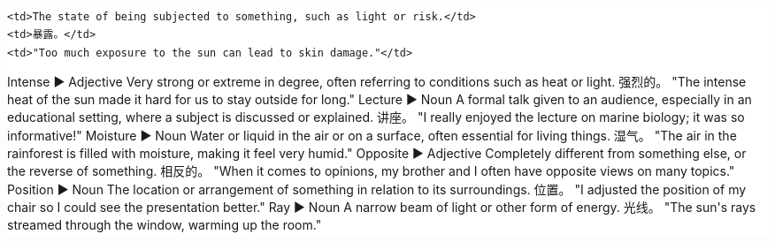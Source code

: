     <td>The state of being subjected to something, such as light or risk.</td>
    <td>暴露。</td>
    <td>"Too much exposure to the sun can lead to skin damage."</td>
</tr>
<tr>
    <td>Intense</td>
    <td><span class="speaker" onclick="document.getElementById('audio_Intense').play();">&#9658;</span><audio id="audio_Intense"><source src="https://media.merriam-webster.com/audio/prons/en/us/mp3/i/intens01.mp3" type="audio/mpeg"></audio></td>
    <td>Adjective</td>
    <td>Very strong or extreme in degree, often referring to conditions such as heat or light.</td>
    <td>强烈的。</td>
    <td>"The intense heat of the sun made it hard for us to stay outside for long."</td>
</tr>
<tr>
    <td>Lecture</td>
    <td><span class="speaker" onclick="document.getElementById('audio_Lecture').play();">&#9658;</span><audio id="audio_Lecture"><source src="https://media.merriam-webster.com/audio/prons/en/us/mp3/l/lectur01.mp3" type="audio/mpeg"></audio></td>
    <td>Noun</td>
    <td>A formal talk given to an audience, especially in an educational setting, where a subject is discussed or explained.</td>
    <td>讲座。</td>
    <td>"I really enjoyed the lecture on marine biology; it was so informative!"</td>
</tr>
<tr>
    <td>Moisture</td>
    <td><span class="speaker" onclick="document.getElementById('audio_Moisture').play();">&#9658;</span><audio id="audio_Moisture"><source src="https://media.merriam-webster.com/audio/prons/en/us/mp3/m/moistu01.mp3" type="audio/mpeg"></audio></td>
    <td>Noun</td>
    <td>Water or liquid in the air or on a surface, often essential for living things.</td>
    <td>湿气。</td>
    <td>"The air in the rainforest is filled with moisture, making it feel very humid."</td>
</tr>
<tr>
    <td>Opposite</td>
    <td><span class="speaker" onclick="document.getElementById('audio_Opposite').play();">&#9658;</span><audio id="audio_Opposite"><source src="https://media.merriam-webster.com/audio/prons/en/us/mp3/o/opposi01.mp3" type="audio/mpeg"></audio></td>
    <td>Adjective</td>
    <td>Completely different from something else, or the reverse of something.</td>
    <td>相反的。</td>
    <td>"When it comes to opinions, my brother and I often have opposite views on many topics."</td>
</tr>
<tr>
    <td>Position</td>
    <td><span class="speaker" onclick="document.getElementById('audio_Position').play();">&#9658;</span><audio id="audio_Position"><source src="https://media.merriam-webster.com/audio/prons/en/us/mp3/p/positi01.mp3" type="audio/mpeg"></audio></td>
    <td>Noun</td>
    <td>The location or arrangement of something in relation to its surroundings.</td>
    <td>位置。</td>
    <td>"I adjusted the position of my chair so I could see the presentation better."</td>
</tr>
<tr>
    <td>Ray</td>
    <td><span class="speaker" onclick="document.getElementById('audio_Ray').play();">&#9658;</span><audio id="audio_Ray"><source src="https://media.merriam-webster.com/audio/prons/en/us/mp3/r/ray00001.mp3" type="audio/mpeg"></audio></td>
    <td>Noun</td>
    <td>A narrow beam of light or other form of energy.</td>
    <td>光线。</td>
    <td>"The sun's rays streamed through the window, warming up the room."</td>
